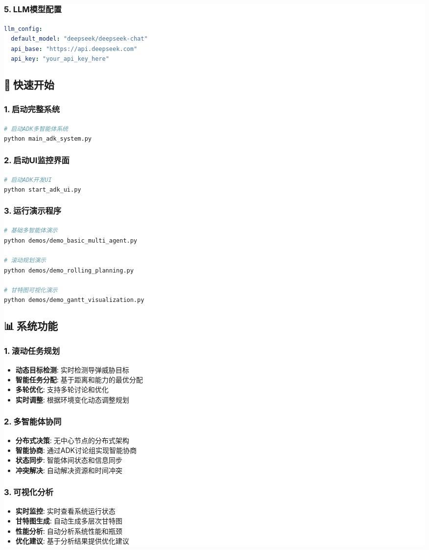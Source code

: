 ### 5. LLM模型配置
```yaml
llm_config:
  default_model: "deepseek/deepseek-chat"
  api_base: "https://api.deepseek.com"
  api_key: "your_api_key_here"
```

## 🚀 快速开始

### 1. 启动完整系统
```bash
# 启动ADK多智能体系统
python main_adk_system.py
```

### 2. 启动UI监控界面
```bash
# 启动ADK开发UI
python start_adk_ui.py
```

### 3. 运行演示程序
```bash
# 基础多智能体演示
python demos/demo_basic_multi_agent.py

# 滚动规划演示
python demos/demo_rolling_planning.py

# 甘特图可视化演示
python demos/demo_gantt_visualization.py
```

## 📊 系统功能

### 1. 滚动任务规划
- **动态目标检测**: 实时检测导弹威胁目标
- **智能任务分配**: 基于距离和能力的最优分配
- **多轮优化**: 支持多轮讨论和优化
- **实时调整**: 根据环境变化动态调整规划

### 2. 多智能体协同
- **分布式决策**: 无中心节点的分布式架构
- **智能协商**: 通过ADK讨论组实现智能协商
- **状态同步**: 智能体间状态和信息同步
- **冲突解决**: 自动解决资源和时间冲突

### 3. 可视化分析
- **实时监控**: 实时查看系统运行状态
- **甘特图生成**: 自动生成多层次甘特图
- **性能分析**: 自动分析系统性能和瓶颈
- **优化建议**: 基于分析结果提供优化建议
